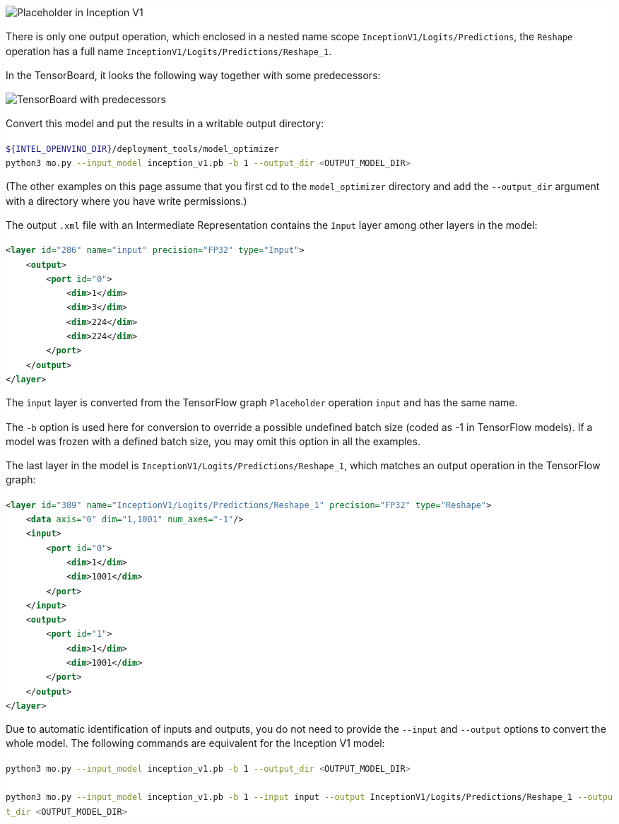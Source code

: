 ![Placeholder in Inception V1](../../img/inception_v1_std_input.png)

There is only one output operation, which enclosed in a nested name scope `InceptionV1/Logits/Predictions`, the `Reshape` operation has a full name `InceptionV1/Logits/Predictions/Reshape_1`.

In the TensorBoard, it looks the following way together with some predecessors:

![TensorBoard with predecessors](../../img/inception_v1_std_output.png)

Convert this model and put the results in a writable output directory:
```sh
${INTEL_OPENVINO_DIR}/deployment_tools/model_optimizer
python3 mo.py --input_model inception_v1.pb -b 1 --output_dir <OUTPUT_MODEL_DIR>
```
(The other examples on this page assume that you first cd to the `model_optimizer` directory and add the `--output_dir` argument with a directory where you have write permissions.)

The output `.xml` file with an Intermediate Representation contains the `Input` layer among other layers in the model:
```xml
<layer id="286" name="input" precision="FP32" type="Input">
    <output>
        <port id="0">
            <dim>1</dim>
            <dim>3</dim>
            <dim>224</dim>
            <dim>224</dim>
        </port>
    </output>
</layer>
```
The `input` layer is converted from the TensorFlow graph `Placeholder` operation `input` and has the same name.

The `-b` option is used here for conversion to override a possible undefined batch size (coded as -1 in TensorFlow models). If a model was frozen with a defined batch size, you may omit this option in all the examples.

The last layer in the model is `InceptionV1/Logits/Predictions/Reshape_1`, which matches an output operation in the TensorFlow graph:
```xml
<layer id="389" name="InceptionV1/Logits/Predictions/Reshape_1" precision="FP32" type="Reshape">
    <data axis="0" dim="1,1001" num_axes="-1"/>
    <input>
        <port id="0">
            <dim>1</dim>
            <dim>1001</dim>
        </port>
    </input>
    <output>
        <port id="1">
            <dim>1</dim>
            <dim>1001</dim>
        </port>
    </output>
</layer>
```
Due to automatic identification of inputs and outputs, you do not need to provide the `--input` and `--output` options to convert the whole model. The following commands are equivalent for the Inception V1 model:
```sh
python3 mo.py --input_model inception_v1.pb -b 1 --output_dir <OUTPUT_MODEL_DIR>

python3 mo.py --input_model inception_v1.pb -b 1 --input input --output InceptionV1/Logits/Predictions/Reshape_1 --output_dir <OUTPUT_MODEL_DIR>
```